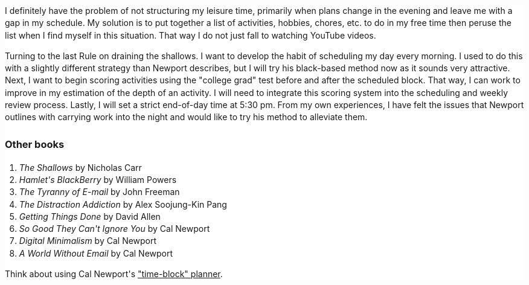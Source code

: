 [^2]: I do use Twitter, but I implement the Joe Rogan method of just posting if I publish something new and getting out.

I definitely have the problem of not structuring my leisure time, primarily when plans change in the evening and leave me with a gap in my schedule.
My solution is to put together a list of activities, hobbies, chores, etc. to do in my free time then peruse the list when I find myself in this situation.
That way I do not just fall to watching YouTube videos.

Turning to the last Rule on draining the shallows.
I want to develop the habit of scheduling my day every morning.
I used to do this with a slightly different strategy than Newport describes, but I will try his black-based method now as it sounds very attractive.
Next, I want to begin scoring activities using the "college grad" test before and after the scheduled block.
That way, I can work to improve in my estimation of the depth of an activity.
I will need to integrate this scoring system into the scheduling and weekly review process.
Lastly, I will set a strict end-of-day time at 5:30 pm.
From my own experiences, I have felt the issues that Newport outlines with carrying work into the night and would like to try his method to alleviate them.

### Other books

1. *The Shallows* by Nicholas Carr
2. *Hamlet's BlackBerry* by William Powers
3. *The Tyranny of E-mail* by John Freeman
4. *The Distraction Addiction* by Alex Soojung-Kin Pang
5. *Getting Things Done* by David Allen
6. *So Good They Can't Ignore You* by Cal Newport
7. *Digital Minimalism* by Cal Newport
8. *A World Without Email* by Cal Newport

Think about using Cal Newport's ["time-block" planner](https://www.timeblockplanner.com).


[^1]: Maybe a future project for myself is to create a simple app that does this for me. It could be as simple as a SwiftBar app or as complicated as a pair of macOS and iOS apps.